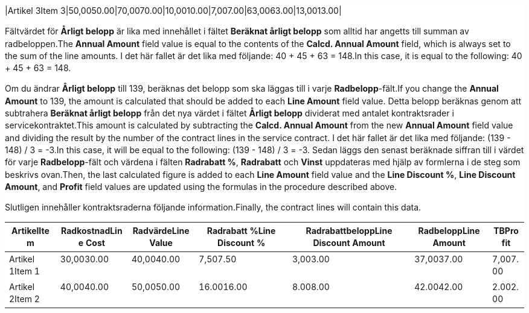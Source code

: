 |<span data-ttu-id="e3bde-156">Artikel 3</span><span class="sxs-lookup"><span data-stu-id="e3bde-156">Item 3</span></span>|<span data-ttu-id="e3bde-157">50,00</span><span class="sxs-lookup"><span data-stu-id="e3bde-157">50.00</span></span>|<span data-ttu-id="e3bde-158">70,00</span><span class="sxs-lookup"><span data-stu-id="e3bde-158">70.00</span></span>|<span data-ttu-id="e3bde-159">10,00</span><span class="sxs-lookup"><span data-stu-id="e3bde-159">10.00</span></span>|<span data-ttu-id="e3bde-160">7,00</span><span class="sxs-lookup"><span data-stu-id="e3bde-160">7.00</span></span>|<span data-ttu-id="e3bde-161">63,00</span><span class="sxs-lookup"><span data-stu-id="e3bde-161">63.00</span></span>|<span data-ttu-id="e3bde-162">13,00</span><span class="sxs-lookup"><span data-stu-id="e3bde-162">13.00</span></span>|  

<span data-ttu-id="e3bde-163">Fältvärdet för **Årligt belopp** är lika med innehållet i fältet **Beräknat årligt belopp** som alltid har angetts till summan av radbeloppen.</span><span class="sxs-lookup"><span data-stu-id="e3bde-163">The **Annual Amount** field value is equal to the contents of the **Calcd. Annual Amount** field, which is always set to the sum of the line amounts.</span></span> <span data-ttu-id="e3bde-164">I det här fallet är det lika med följande: 40 + 45 + 63 = 148.</span><span class="sxs-lookup"><span data-stu-id="e3bde-164">In this case, it is equal to the following:  40 + 45 + 63 = 148.</span></span>  

<span data-ttu-id="e3bde-165">Om du ändrar **Årligt belopp** till 139, beräknas det belopp som ska läggas till i varje **Radbelopp**-fält.</span><span class="sxs-lookup"><span data-stu-id="e3bde-165">If you change the **Annual Amount** to 139, the amount is calculated that should be added to each **Line Amount** field value.</span></span> <span data-ttu-id="e3bde-166">Detta belopp beräknas genom att subtrahera **Beräknat årligt belopp** från det nya värdet i fältet **Årligt belopp** dividerat med antalet kontraktsrader i servicekontraktet.</span><span class="sxs-lookup"><span data-stu-id="e3bde-166">This amount is calculated by subtracting the **Calcd. Annual Amount** from the new **Annual Amount** field value and dividing the result by the number of the contract lines in the service contract.</span></span> <span data-ttu-id="e3bde-167">I det här fallet är det lika med följande: (139 - 148) / 3 = -3.</span><span class="sxs-lookup"><span data-stu-id="e3bde-167">In this case, it will be equal to the following: (139 - 148) / 3 = -3.</span></span> <span data-ttu-id="e3bde-168">Sedan läggs den senast beräknade siffran till i värdet för varje **Radbelopp**-fält och värdena i fälten **Radrabatt %**, **Radrabatt** och **Vinst** uppdateras med hjälp av formlerna i de steg som beskrivs ovan.</span><span class="sxs-lookup"><span data-stu-id="e3bde-168">Then, the last calculated figure is added to each **Line Amount** field value and the **Line Discount %**, **Line Discount Amount**, and **Profit** field values are updated using the formulas in the procedure described above.</span></span>  

<span data-ttu-id="e3bde-169">Slutligen innehåller kontraktsraderna följande information.</span><span class="sxs-lookup"><span data-stu-id="e3bde-169">Finally, the contract lines will contain this data.</span></span>  

|<span data-ttu-id="e3bde-170">Artikel</span><span class="sxs-lookup"><span data-stu-id="e3bde-170">Item</span></span>|<span data-ttu-id="e3bde-171">Radkostnad</span><span class="sxs-lookup"><span data-stu-id="e3bde-171">Line Cost</span></span>|<span data-ttu-id="e3bde-172">Radvärde</span><span class="sxs-lookup"><span data-stu-id="e3bde-172">Line Value</span></span>|<span data-ttu-id="e3bde-173">Radrabatt %</span><span class="sxs-lookup"><span data-stu-id="e3bde-173">Line Discount %</span></span>|<span data-ttu-id="e3bde-174">Radrabattbelopp</span><span class="sxs-lookup"><span data-stu-id="e3bde-174">Line Discount Amount</span></span>|<span data-ttu-id="e3bde-175">Radbelopp</span><span class="sxs-lookup"><span data-stu-id="e3bde-175">Line Amount</span></span>|<span data-ttu-id="e3bde-176">TB</span><span class="sxs-lookup"><span data-stu-id="e3bde-176">Profit</span></span>|  
|----------|---------------|----------------|---------------------|--------------------------|-----------------|------------|  
|<span data-ttu-id="e3bde-177">Artikel 1</span><span class="sxs-lookup"><span data-stu-id="e3bde-177">Item 1</span></span>|<span data-ttu-id="e3bde-178">30,00</span><span class="sxs-lookup"><span data-stu-id="e3bde-178">30.00</span></span>|<span data-ttu-id="e3bde-179">40,00</span><span class="sxs-lookup"><span data-stu-id="e3bde-179">40.00</span></span>|<span data-ttu-id="e3bde-180">7,50</span><span class="sxs-lookup"><span data-stu-id="e3bde-180">7.50</span></span>|<span data-ttu-id="e3bde-181">3,00</span><span class="sxs-lookup"><span data-stu-id="e3bde-181">3.00</span></span>|<span data-ttu-id="e3bde-182">37,00</span><span class="sxs-lookup"><span data-stu-id="e3bde-182">37.00</span></span>|<span data-ttu-id="e3bde-183">7,00</span><span class="sxs-lookup"><span data-stu-id="e3bde-183">7.00</span></span>|  
|<span data-ttu-id="e3bde-184">Artikel 2</span><span class="sxs-lookup"><span data-stu-id="e3bde-184">Item 2</span></span>|<span data-ttu-id="e3bde-185">40,00</span><span class="sxs-lookup"><span data-stu-id="e3bde-185">40.00</span></span>|<span data-ttu-id="e3bde-186">50,00</span><span class="sxs-lookup"><span data-stu-id="e3bde-186">50.00</span></span>|<span data-ttu-id="e3bde-187">16.00</span><span class="sxs-lookup"><span data-stu-id="e3bde-187">16.00</span></span>|<span data-ttu-id="e3bde-188">8.00</span><span class="sxs-lookup"><span data-stu-id="e3bde-188">8.00</span></span>|<span data-ttu-id="e3bde-189">42.00</span><span class="sxs-lookup"><span data-stu-id="e3bde-189">42.00</span></span>|<span data-ttu-id="e3bde-190">2.00</span><span class="sxs-lookup"><span data-stu-id="e3bde-190">2.00</span></span>|  